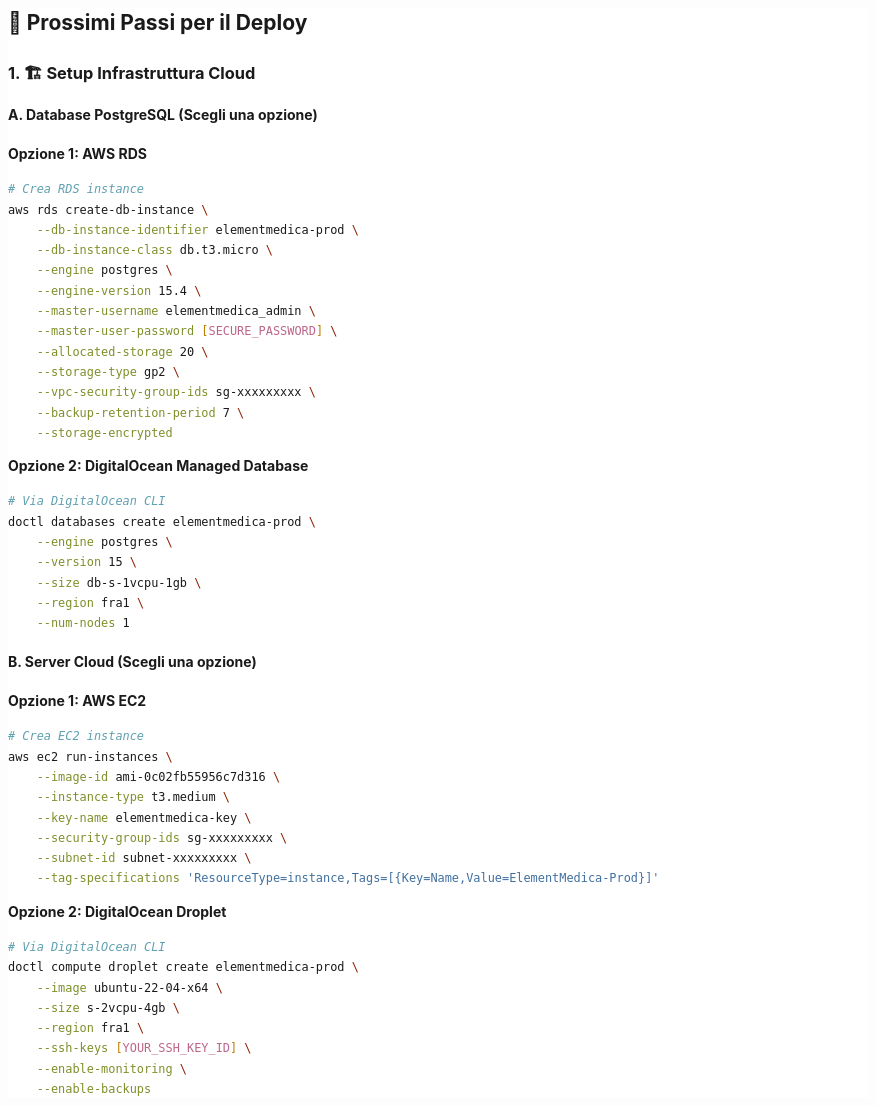 
## 🎯 Prossimi Passi per il Deploy

### 1. 🏗️ Setup Infrastruttura Cloud

#### A. Database PostgreSQL (Scegli una opzione)

**Opzione 1: AWS RDS**
```bash
# Crea RDS instance
aws rds create-db-instance \
    --db-instance-identifier elementmedica-prod \
    --db-instance-class db.t3.micro \
    --engine postgres \
    --engine-version 15.4 \
    --master-username elementmedica_admin \
    --master-user-password [SECURE_PASSWORD] \
    --allocated-storage 20 \
    --storage-type gp2 \
    --vpc-security-group-ids sg-xxxxxxxxx \
    --backup-retention-period 7 \
    --storage-encrypted
```

**Opzione 2: DigitalOcean Managed Database**
```bash
# Via DigitalOcean CLI
doctl databases create elementmedica-prod \
    --engine postgres \
    --version 15 \
    --size db-s-1vcpu-1gb \
    --region fra1 \
    --num-nodes 1
```

#### B. Server Cloud (Scegli una opzione)

**Opzione 1: AWS EC2**
```bash
# Crea EC2 instance
aws ec2 run-instances \
    --image-id ami-0c02fb55956c7d316 \
    --instance-type t3.medium \
    --key-name elementmedica-key \
    --security-group-ids sg-xxxxxxxxx \
    --subnet-id subnet-xxxxxxxxx \
    --tag-specifications 'ResourceType=instance,Tags=[{Key=Name,Value=ElementMedica-Prod}]'
```

**Opzione 2: DigitalOcean Droplet**
```bash
# Via DigitalOcean CLI
doctl compute droplet create elementmedica-prod \
    --image ubuntu-22-04-x64 \
    --size s-2vcpu-4gb \
    --region fra1 \
    --ssh-keys [YOUR_SSH_KEY_ID] \
    --enable-monitoring \
    --enable-backups
```
